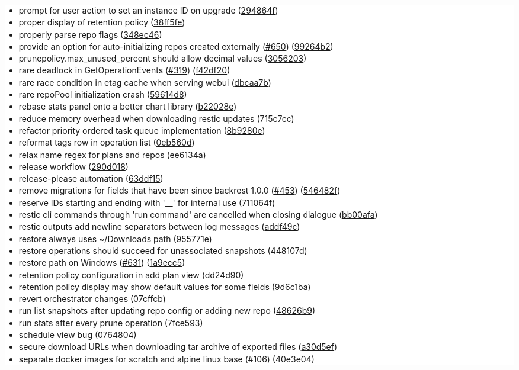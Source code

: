 * prompt for user action to set an instance ID on upgrade ([294864f](https://github.com/xcz-ns/backrest/commit/294864fe433302571ba9ff9eb7c2dd475fa1c560))
* proper display of retention policy ([38ff5fe](https://github.com/xcz-ns/backrest/commit/38ff5fecee3ff3cdff5c7ccecb48e600eb714511))
* properly parse repo flags ([348ec46](https://github.com/xcz-ns/backrest/commit/348ec4690cab74c3089f2be33d889df3002a5a97))
* provide an option for auto-initializing repos created externally ([#650](https://github.com/xcz-ns/backrest/issues/650)) ([99264b2](https://github.com/xcz-ns/backrest/commit/99264b2469e5f04705036173a2698e6dcef25671))
* prunepolicy.max_unused_percent should allow decimal values ([3056203](https://github.com/xcz-ns/backrest/commit/3056203127b4ced26e69da2a7540d4b139dcd8e9))
* rare deadlock in GetOperationEvents ([#319](https://github.com/xcz-ns/backrest/issues/319)) ([f42df20](https://github.com/xcz-ns/backrest/commit/f42df20cb3ae848b1a2f563411bdca7bf2f7ca46))
* rare race condition in etag cache when serving webui ([dbcaa7b](https://github.com/xcz-ns/backrest/commit/dbcaa7b4fb5abe88b9e5cb2ff21f2daad81b4ee5))
* rare repoPool initialization crash ([59614d8](https://github.com/xcz-ns/backrest/commit/59614d84b77d0616542170fecec90303d4b973ff))
* rebase stats panel onto a better chart library ([b22028e](https://github.com/xcz-ns/backrest/commit/b22028eb4f185be96ff4407fccafa2d1cdf491a1))
* reduce memory overhead when downloading restic updates ([715c7cc](https://github.com/xcz-ns/backrest/commit/715c7ccf130923bc001df55b322ae898219c1a00))
* refactor priority ordered task queue implementation ([8b9280e](https://github.com/xcz-ns/backrest/commit/8b9280ed57b84b7da814e285542c57b7c14209ae))
* reformat tags row in operation list ([0eb560d](https://github.com/xcz-ns/backrest/commit/0eb560ddfb46f33d8404d0e7ac200d7574f64797))
* relax name regex for plans and repos ([ee6134a](https://github.com/xcz-ns/backrest/commit/ee6134af76c3e90f542f67b89b2571f060db5590))
* release workflow ([290d018](https://github.com/xcz-ns/backrest/commit/290d018c7585a4032b5f5d7a26f06e4d74f8b5cb))
* release-please automation ([63ddf15](https://github.com/xcz-ns/backrest/commit/63ddf15bf9799de30bda8548421e11e1bcd9ed05))
* remove migrations for fields that have been since backrest 1.0.0 ([#453](https://github.com/xcz-ns/backrest/issues/453)) ([546482f](https://github.com/xcz-ns/backrest/commit/546482f11533668b58d5f5eead581a053b19c28d))
* reserve IDs starting and ending with '__' for internal use ([711064f](https://github.com/xcz-ns/backrest/commit/711064fb0017830bc148643617ca8da5aa0add41))
* restic cli commands through 'run command' are cancelled when closing dialogue ([bb00afa](https://github.com/xcz-ns/backrest/commit/bb00afa899b17c23f6375a5ee23d3c5354f5df4d))
* restic outputs add newline separators between log messages ([addf49c](https://github.com/xcz-ns/backrest/commit/addf49c1f37818b5e4be05db2982a0555703fa78))
* restore always uses ~/Downloads path ([955771e](https://github.com/xcz-ns/backrest/commit/955771e1cc6bb7b143ef5c51ef9e1e09509f76b1))
* restore operations should succeed for unassociated snapshots ([448107d](https://github.com/xcz-ns/backrest/commit/448107d22612f040fd45493246088277a4a72f63))
* restore path on Windows ([#631](https://github.com/xcz-ns/backrest/issues/631)) ([1a9ecc5](https://github.com/xcz-ns/backrest/commit/1a9ecc58390957523f21c6a55c809b0bf22cf978))
* retention policy configuration in add plan view ([dd24d90](https://github.com/xcz-ns/backrest/commit/dd24d9024f5ade62535956b1449dae75627ce493))
* retention policy display may show default values for some fields ([9d6c1ba](https://github.com/xcz-ns/backrest/commit/9d6c1baf87c31b7a2cfb633fdd228d58021f7b0f))
* revert orchestrator changes ([07cffcb](https://github.com/xcz-ns/backrest/commit/07cffcb5d8dc018631fcd0d1f98cc01553a6574e))
* run list snapshots after updating repo config or adding new repo ([48626b9](https://github.com/xcz-ns/backrest/commit/48626b923ea5022d9c4f2075d5c2c1ec19089499))
* run stats after every prune operation ([7fce593](https://github.com/xcz-ns/backrest/commit/7fce59311d531cb9058965cde780f8930cd98a9b))
* schedule view bug ([0764804](https://github.com/xcz-ns/backrest/commit/0764804ea558df6edd5e65ca1ea9c843a75fc147))
* secure download URLs when downloading tar archive of exported files ([a30d5ef](https://github.com/xcz-ns/backrest/commit/a30d5efe1c354dd6f6c91d3b1465a244077e1e47))
* separate docker images for scratch and alpine linux base ([#106](https://github.com/xcz-ns/backrest/issues/106)) ([40e3e04](https://github.com/xcz-ns/backrest/commit/40e3e04a686f0a1749fa39e15821e6310e0ccf52))